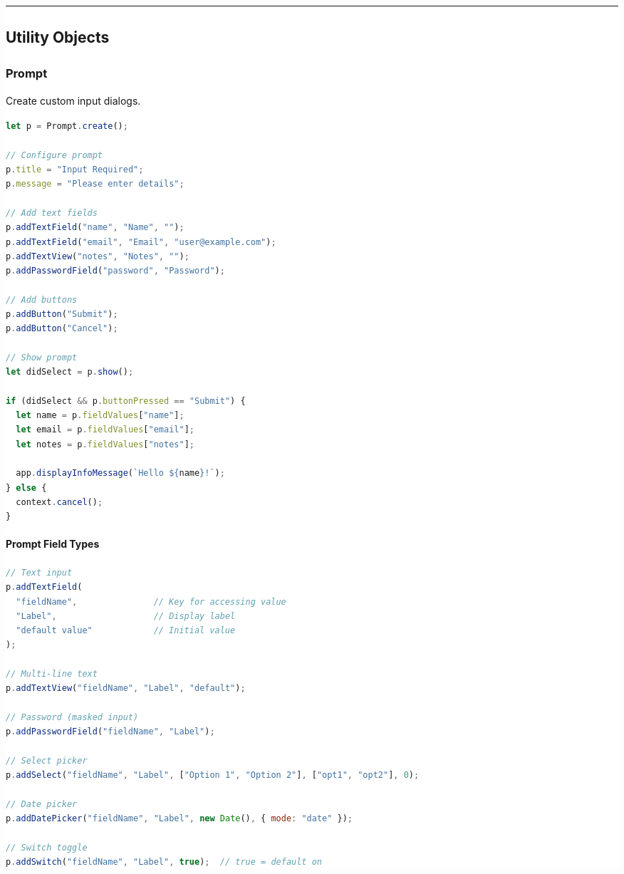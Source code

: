 
---

## Utility Objects

### Prompt

Create custom input dialogs.

```javascript
let p = Prompt.create();

// Configure prompt
p.title = "Input Required";
p.message = "Please enter details";

// Add text fields
p.addTextField("name", "Name", "");
p.addTextField("email", "Email", "user@example.com");
p.addTextView("notes", "Notes", "");
p.addPasswordField("password", "Password");

// Add buttons
p.addButton("Submit");
p.addButton("Cancel");

// Show prompt
let didSelect = p.show();

if (didSelect && p.buttonPressed == "Submit") {
  let name = p.fieldValues["name"];
  let email = p.fieldValues["email"];
  let notes = p.fieldValues["notes"];

  app.displayInfoMessage(`Hello ${name}!`);
} else {
  context.cancel();
}
```

#### Prompt Field Types

```javascript
// Text input
p.addTextField(
  "fieldName",               // Key for accessing value
  "Label",                   // Display label
  "default value"            // Initial value
);

// Multi-line text
p.addTextView("fieldName", "Label", "default");

// Password (masked input)
p.addPasswordField("fieldName", "Label");

// Select picker
p.addSelect("fieldName", "Label", ["Option 1", "Option 2"], ["opt1", "opt2"], 0);

// Date picker
p.addDatePicker("fieldName", "Label", new Date(), { mode: "date" });

// Switch toggle
p.addSwitch("fieldName", "Label", true);  // true = default on
```
